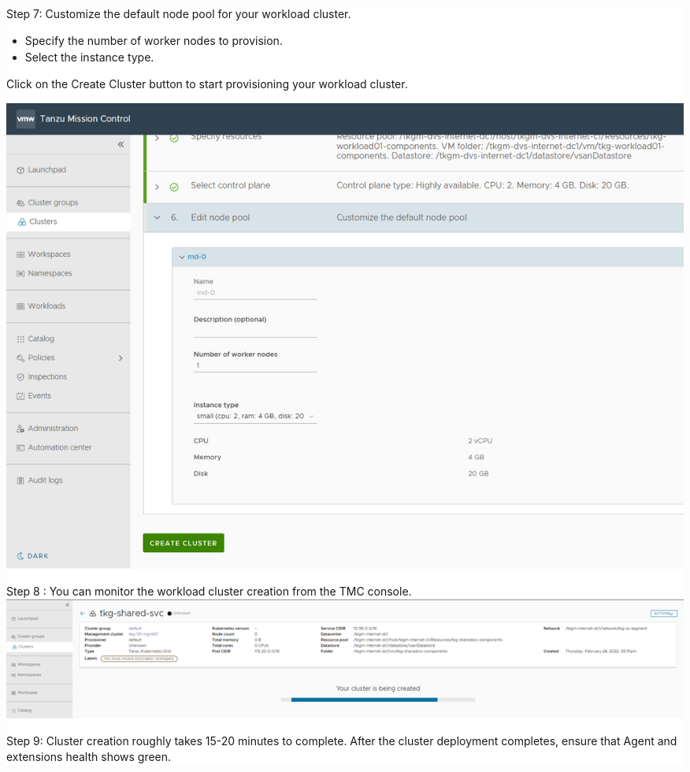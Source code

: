 Step 7: Customize the default node pool for your workload cluster.

- Specify the number of worker nodes to provision.
- Select the instance type.

Click on the Create Cluster button to start provisioning your workload cluster. 

![](img\tko-on-vsphere-vds/80-workload-cluster-7.png)

Step 8 : You can monitor the workload cluster creation from the TMC console. 
![](img\tko-on-vsphere-vds/81-workload-cluster-8.png)

Step 9: Cluster creation roughly takes 15-20 minutes to complete. After the cluster deployment completes, ensure that Agent and extensions health shows green.

